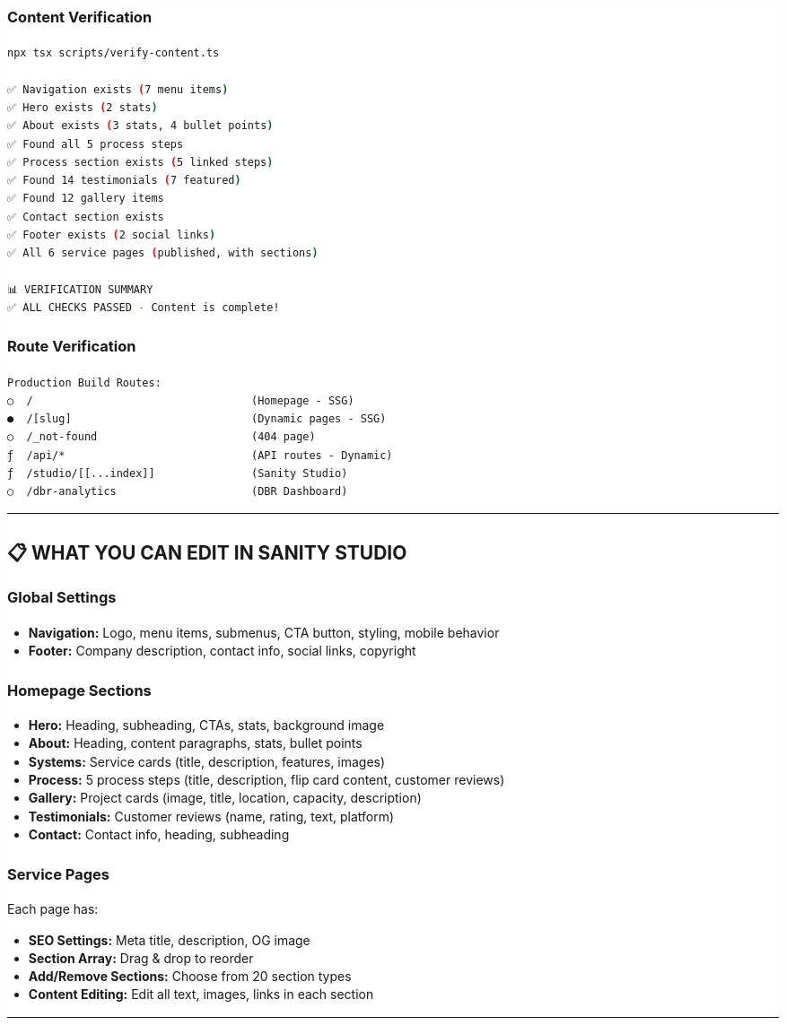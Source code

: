 ### Content Verification
```bash
npx tsx scripts/verify-content.ts

✅ Navigation exists (7 menu items)
✅ Hero exists (2 stats)
✅ About exists (3 stats, 4 bullet points)
✅ Found all 5 process steps
✅ Process section exists (5 linked steps)
✅ Found 14 testimonials (7 featured)
✅ Found 12 gallery items
✅ Contact section exists
✅ Footer exists (2 social links)
✅ All 6 service pages (published, with sections)

📊 VERIFICATION SUMMARY
✅ ALL CHECKS PASSED - Content is complete!
```

### Route Verification
```
Production Build Routes:
○  /                                  (Homepage - SSG)
●  /[slug]                            (Dynamic pages - SSG)
○  /_not-found                        (404 page)
ƒ  /api/*                             (API routes - Dynamic)
ƒ  /studio/[[...index]]               (Sanity Studio)
○  /dbr-analytics                     (DBR Dashboard)
```

---

## 📋 WHAT YOU CAN EDIT IN SANITY STUDIO

### Global Settings
- **Navigation:** Logo, menu items, submenus, CTA button, styling, mobile behavior
- **Footer:** Company description, contact info, social links, copyright

### Homepage Sections
- **Hero:** Heading, subheading, CTAs, stats, background image
- **About:** Heading, content paragraphs, stats, bullet points
- **Systems:** Service cards (title, description, features, images)
- **Process:** 5 process steps (title, description, flip card content, customer reviews)
- **Gallery:** Project cards (image, title, location, capacity, description)
- **Testimonials:** Customer reviews (name, rating, text, platform)
- **Contact:** Contact info, heading, subheading

### Service Pages
Each page has:
- **SEO Settings:** Meta title, description, OG image
- **Section Array:** Drag & drop to reorder
- **Add/Remove Sections:** Choose from 20 section types
- **Content Editing:** Edit all text, images, links in each section

---